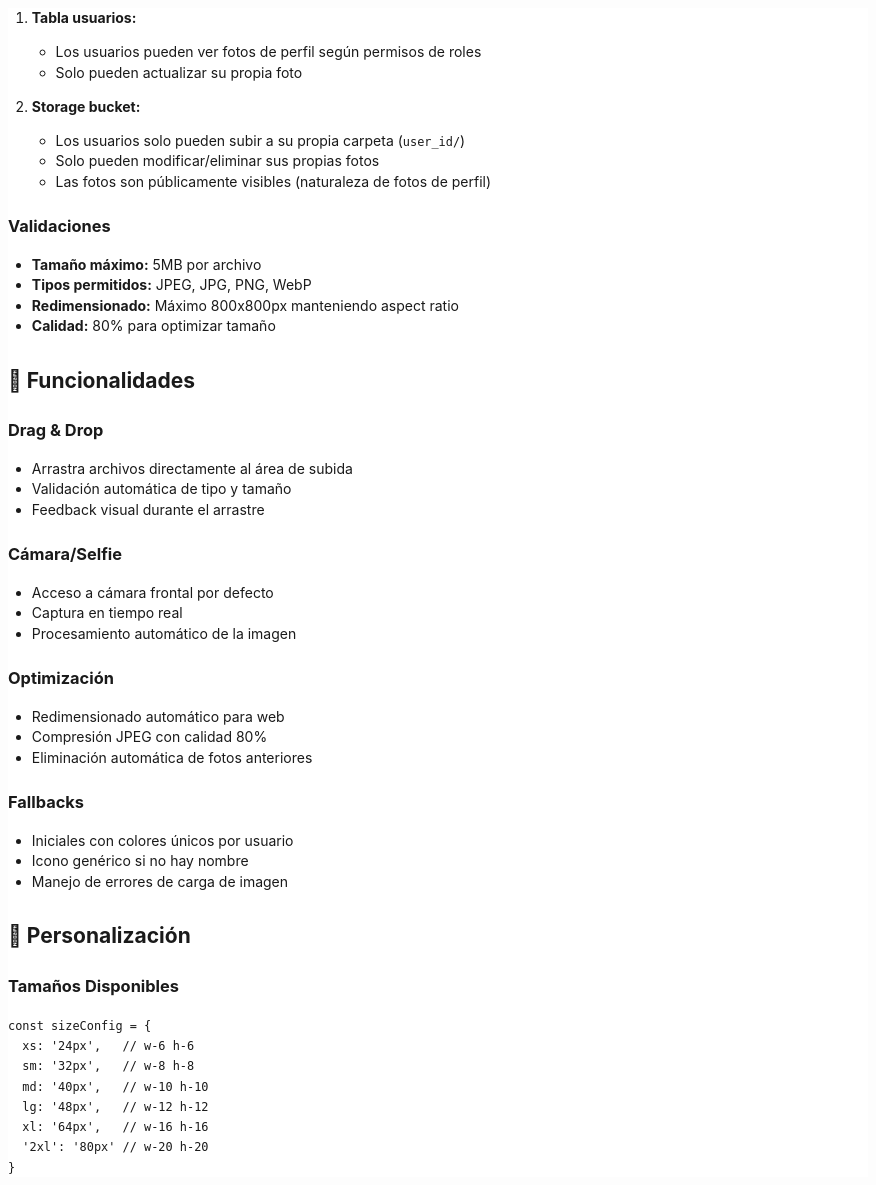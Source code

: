 1. **Tabla usuarios:**
   - Los usuarios pueden ver fotos de perfil según permisos de roles
   - Solo pueden actualizar su propia foto

2. **Storage bucket:**
   - Los usuarios solo pueden subir a su propia carpeta (`user_id/`)
   - Solo pueden modificar/eliminar sus propias fotos
   - Las fotos son públicamente visibles (naturaleza de fotos de perfil)

### Validaciones

- **Tamaño máximo:** 5MB por archivo
- **Tipos permitidos:** JPEG, JPG, PNG, WebP
- **Redimensionado:** Máximo 800x800px manteniendo aspect ratio
- **Calidad:** 80% para optimizar tamaño

## 📱 Funcionalidades

### Drag & Drop
- Arrastra archivos directamente al área de subida
- Validación automática de tipo y tamaño
- Feedback visual durante el arrastre

### Cámara/Selfie
- Acceso a cámara frontal por defecto
- Captura en tiempo real
- Procesamiento automático de la imagen

### Optimización
- Redimensionado automático para web
- Compresión JPEG con calidad 80%
- Eliminación automática de fotos anteriores

### Fallbacks
- Iniciales con colores únicos por usuario
- Icono genérico si no hay nombre
- Manejo de errores de carga de imagen

## 🔧 Personalización

### Tamaños Disponibles

```tsx
const sizeConfig = {
  xs: '24px',   // w-6 h-6
  sm: '32px',   // w-8 h-8
  md: '40px',   // w-10 h-10
  lg: '48px',   // w-12 h-12
  xl: '64px',   // w-16 h-16
  '2xl': '80px' // w-20 h-20
}
```
